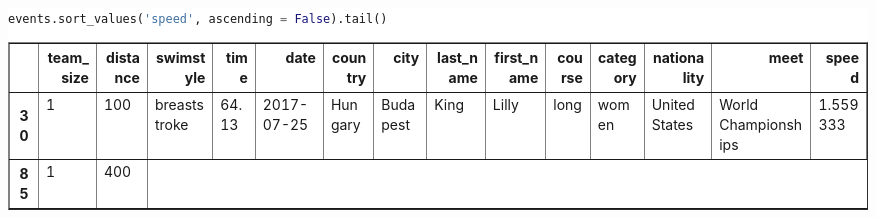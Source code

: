 </div>




```python
events.sort_values('speed', ascending = False).tail()
```




<div>
<style scoped>
    .dataframe tbody tr th:only-of-type {
        vertical-align: middle;
    }

    .dataframe tbody tr th {
        vertical-align: top;
    }

    .dataframe thead th {
        text-align: right;
    }
</style>
<table border="1" class="dataframe">
  <thead>
    <tr style="text-align: right;">
      <th></th>
      <th>team_size</th>
      <th>distance</th>
      <th>swimstyle</th>
      <th>time</th>
      <th>date</th>
      <th>country</th>
      <th>city</th>
      <th>last_name</th>
      <th>first_name</th>
      <th>course</th>
      <th>category</th>
      <th>nationality</th>
      <th>meet</th>
      <th>speed</th>
    </tr>
  </thead>
  <tbody>
    <tr>
      <th>30</th>
      <td>1</td>
      <td>100</td>
      <td>breaststroke</td>
      <td>64.13</td>
      <td>2017-07-25</td>
      <td>Hungary</td>
      <td>Budapest</td>
      <td>King</td>
      <td>Lilly</td>
      <td>long</td>
      <td>women</td>
      <td>United States</td>
      <td>World Championships</td>
      <td>1.559333</td>
    </tr>
    <tr>
      <th>85</th>
      <td>1</td>
      <td>400</td>